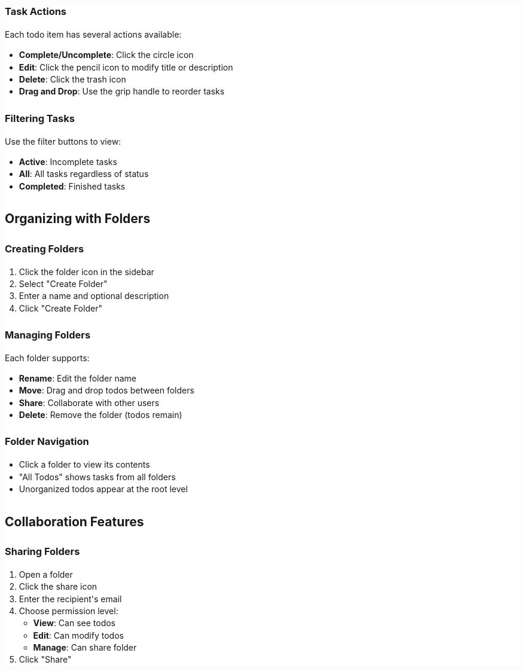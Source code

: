 ### Task Actions

Each todo item has several actions available:

- **Complete/Uncomplete**: Click the circle icon
- **Edit**: Click the pencil icon to modify title or description
- **Delete**: Click the trash icon
- **Drag and Drop**: Use the grip handle to reorder tasks

### Filtering Tasks

Use the filter buttons to view:

- **Active**: Incomplete tasks
- **All**: All tasks regardless of status
- **Completed**: Finished tasks

## Organizing with Folders

### Creating Folders

1. Click the folder icon in the sidebar
2. Select "Create Folder"
3. Enter a name and optional description
4. Click "Create Folder"

### Managing Folders

Each folder supports:

- **Rename**: Edit the folder name
- **Move**: Drag and drop todos between folders
- **Share**: Collaborate with other users
- **Delete**: Remove the folder (todos remain)

### Folder Navigation

- Click a folder to view its contents
- "All Todos" shows tasks from all folders
- Unorganized todos appear at the root level

## Collaboration Features

### Sharing Folders

1. Open a folder
2. Click the share icon
3. Enter the recipient's email
4. Choose permission level:
   - **View**: Can see todos
   - **Edit**: Can modify todos
   - **Manage**: Can share folder
5. Click "Share"
